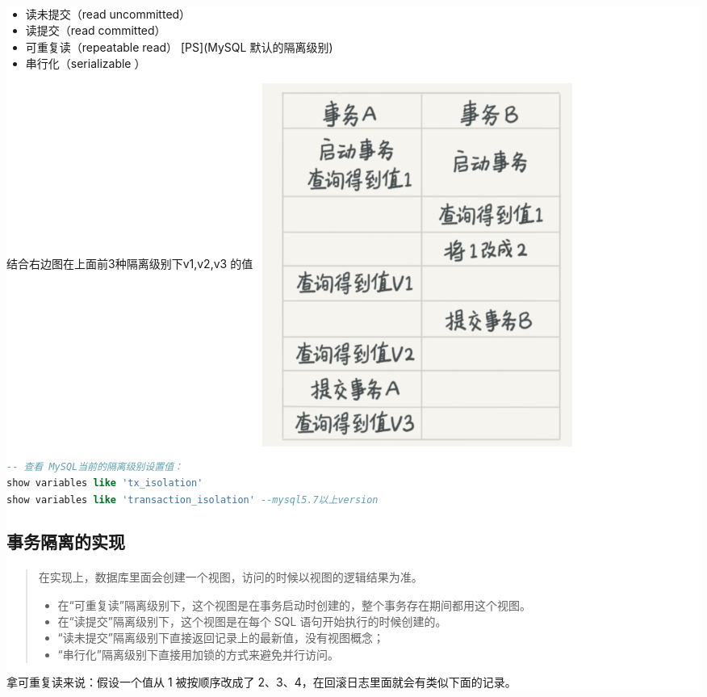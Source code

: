 * 读未提交（read uncommitted）
* 读提交（read committed）
* 可重复读（repeatable read） [PS](MySQL 默认的隔离级别)
* 串行化（serializable ）

结合右边图在上面前3种隔离级别下v1,v2,v3 的值   <img src="./img/myl/06.jpg" width = "400" height = "450" alt="图片名称" align=center />

```sql
-- 查看 MySQL当前的隔离级别设置值：
show variables like 'tx_isolation' 
show variables like 'transaction_isolation' --mysql5.7以上version 
```

## 事务隔离的实现

>  在实现上，数据库里面会创建一个视图，访问的时候以视图的逻辑结果为准。
>
> * 在“可重复读”隔离级别下，这个视图是在事务启动时创建的，整个事务存在期间都用这个视图。
> * 在“读提交”隔离级别下，这个视图是在每个 SQL 语句开始执行的时候创建的。
> * “读未提交”隔离级别下直接返回记录上的最新值，没有视图概念；
> * “串行化”隔离级别下直接用加锁的方式来避免并行访问。

拿可重复读来说：假设一个值从 1 被按顺序改成了 2、3、4，在回滚日志里面就会有类似下面的记录。

